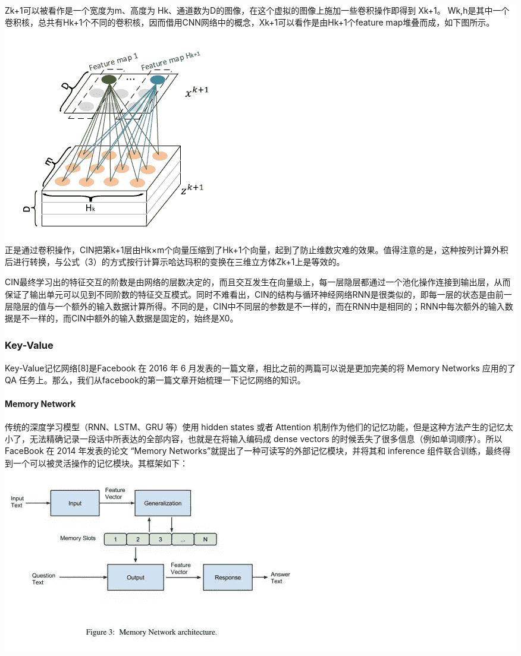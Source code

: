 Zk+1可以被看作是一个宽度为m、高度为 Hk、通道数为D的图像，在这个虚拟的图像上施加一些卷积操作即得到 Xk+1。 Wk,h是其中一个卷积核，总共有Hk+1个不同的卷积核，因而借用CNN网络中的概念，Xk+1可以看作是由Hk+1个feature map堆叠而成，如下图所示。

![640?wx_fmt=png](../img/ba50cd34725db1ef77a5ab02ad9bfdae.png)

正是通过卷积操作，CIN把第k+1层由Hk×m个向量压缩到了Hk+1个向量，起到了防止维数灾难的效果。值得注意的是，这种按列计算外积后进行转换，与公式（3）的方式按行计算示哈达玛积的变换在三维立方体Zk+1上是等效的。

CIN最终学习出的特征交互的阶数是由网络的层数决定的，而且交互发生在向量级上，每一层隐层都通过一个池化操作连接到输出层，从而保证了输出单元可以见到不同阶数的特征交互模式。同时不难看出，CIN的结构与循环神经网络RNN是很类似的，即每一层的状态是由前一层隐层的值与一个额外的输入数据计算所得。不同的是，CIN中不同层的参数是不一样的，而在RNN中是相同的；RNN中每次额外的输入数据是不一样的，而CIN中额外的输入数据是固定的，始终是X0。

### **Key-Value**

Key-Value记忆网络[8]是Facebook 在 2016 年 6 月发表的一篇文章，相比之前的两篇可以说是更加完美的将 Memory Networks 应用的了 QA 任务上。那么，我们从facebook的第一篇文章开始梳理一下记忆网络的知识。

#### **Memory Network**

传统的深度学习模型（RNN、LSTM、GRU 等）使用 hidden states 或者 Attention 机制作为他们的记忆功能，但是这种方法产生的记忆太小了，无法精确记录一段话中所表达的全部内容，也就是在将输入编码成 dense vectors 的时候丢失了很多信息（例如单词顺序）。所以 FaceBook 在 2014 年发表的论文 “Memory Networks”就提出了一种可读写的外部记忆模块，并将其和 inference 组件联合训练，最终得到一个可以被灵活操作的记忆模块。其框架如下：

![640?wx_fmt=jpeg](../img/d32edfb49fe9ae78ecd703406bb063ea.png)
